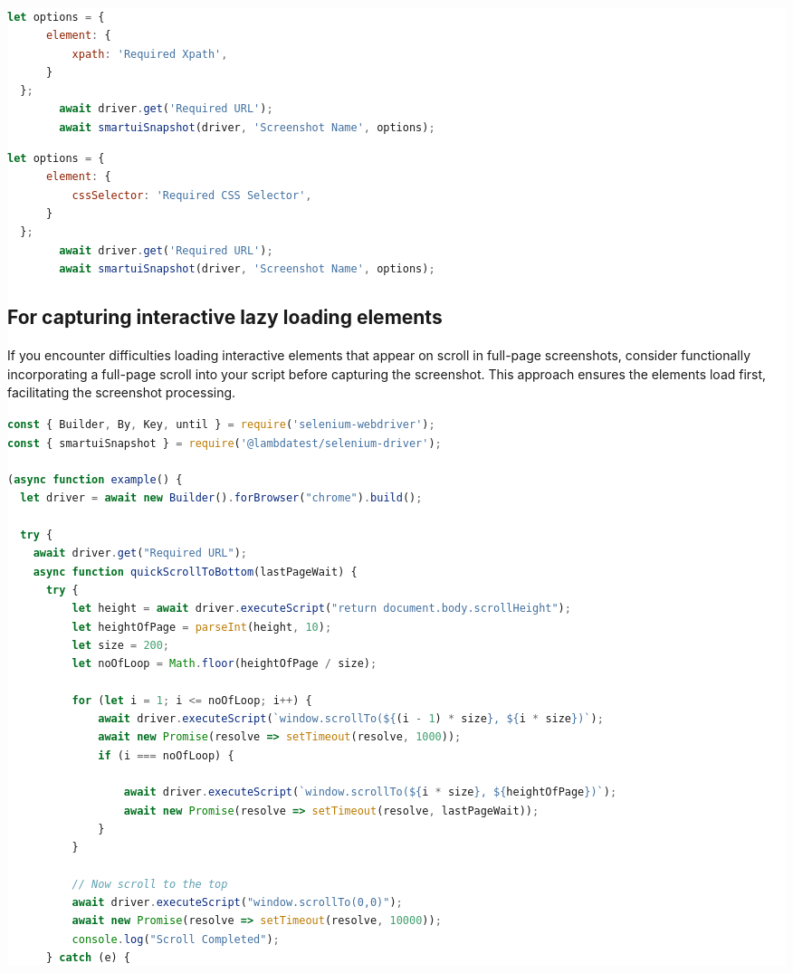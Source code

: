 </TabItem>
<TabItem value="ElementXPath" label="Capture Element by XPath">

```js title="This is a sample for your configuration for Javascript to capture an element by XPath"
let options = {
      element: {
          xpath: 'Required Xpath',
      }
  };
        await driver.get('Required URL');
        await smartuiSnapshot(driver, 'Screenshot Name', options);
```

</TabItem>

<TabItem value="ElementSelector" label="Capture Element by Selector">

```js title="This is a sample for your webhook configuration for Javascript to capture an element by CSS Selector"
let options = {
      element: {
          cssSelector: 'Required CSS Selector',
      }
  };
        await driver.get('Required URL');
        await smartuiSnapshot(driver, 'Screenshot Name', options);
```
</TabItem>

</Tabs>

## For capturing interactive lazy loading elements

If you encounter difficulties loading interactive elements that appear on scroll in full-page screenshots, consider functionally incorporating a full-page scroll into your script before capturing the screenshot. This approach ensures the elements load first, facilitating the screenshot processing.

```js Example for scrolling to bottom for lazy elements
const { Builder, By, Key, until } = require('selenium-webdriver');
const { smartuiSnapshot } = require('@lambdatest/selenium-driver');

(async function example() {
  let driver = await new Builder().forBrowser("chrome").build();

  try {
    await driver.get("Required URL");
    async function quickScrollToBottom(lastPageWait) {
      try {
          let height = await driver.executeScript("return document.body.scrollHeight");
          let heightOfPage = parseInt(height, 10);
          let size = 200;
          let noOfLoop = Math.floor(heightOfPage / size);
          
          for (let i = 1; i <= noOfLoop; i++) {
              await driver.executeScript(`window.scrollTo(${(i - 1) * size}, ${i * size})`);
              await new Promise(resolve => setTimeout(resolve, 1000));
              if (i === noOfLoop) {
                  
                  await driver.executeScript(`window.scrollTo(${i * size}, ${heightOfPage})`);
                  await new Promise(resolve => setTimeout(resolve, lastPageWait));
              }
          }
  
          // Now scroll to the top
          await driver.executeScript("window.scrollTo(0,0)");
          await new Promise(resolve => setTimeout(resolve, 10000));
          console.log("Scroll Completed");
      } catch (e) {
```